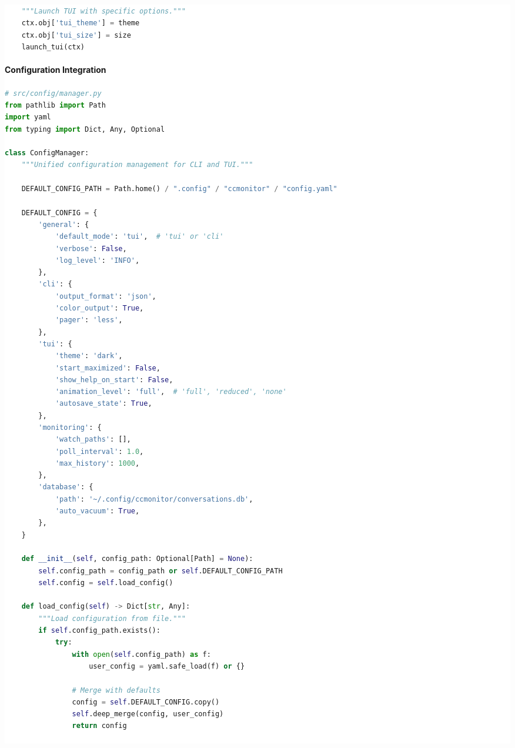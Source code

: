 ```python
    """Launch TUI with specific options."""
    ctx.obj['tui_theme'] = theme
    ctx.obj['tui_size'] = size
    launch_tui(ctx)
```

#### Configuration Integration
```python
# src/config/manager.py
from pathlib import Path
import yaml
from typing import Dict, Any, Optional

class ConfigManager:
    """Unified configuration management for CLI and TUI."""
    
    DEFAULT_CONFIG_PATH = Path.home() / ".config" / "ccmonitor" / "config.yaml"
    
    DEFAULT_CONFIG = {
        'general': {
            'default_mode': 'tui',  # 'tui' or 'cli'
            'verbose': False,
            'log_level': 'INFO',
        },
        'cli': {
            'output_format': 'json',
            'color_output': True,
            'pager': 'less',
        },
        'tui': {
            'theme': 'dark',
            'start_maximized': False,
            'show_help_on_start': False,
            'animation_level': 'full',  # 'full', 'reduced', 'none'
            'autosave_state': True,
        },
        'monitoring': {
            'watch_paths': [],
            'poll_interval': 1.0,
            'max_history': 1000,
        },
        'database': {
            'path': '~/.config/ccmonitor/conversations.db',
            'auto_vacuum': True,
        },
    }
    
    def __init__(self, config_path: Optional[Path] = None):
        self.config_path = config_path or self.DEFAULT_CONFIG_PATH
        self.config = self.load_config()
    
    def load_config(self) -> Dict[str, Any]:
        """Load configuration from file."""
        if self.config_path.exists():
            try:
                with open(self.config_path) as f:
                    user_config = yaml.safe_load(f) or {}
                
                # Merge with defaults
                config = self.DEFAULT_CONFIG.copy()
                self.deep_merge(config, user_config)
                return config
                
```